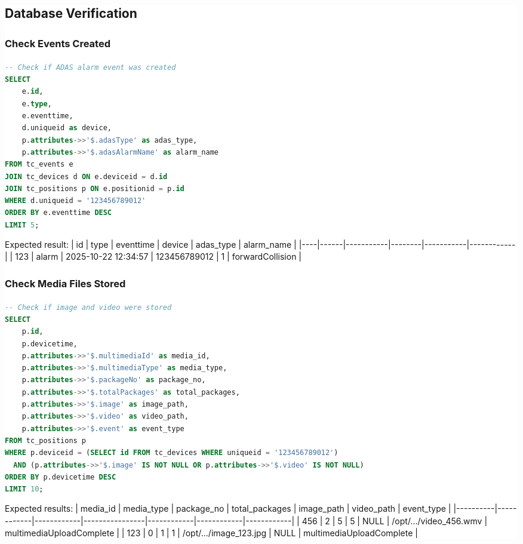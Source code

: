 ## Database Verification

### Check Events Created

```sql
-- Check if ADAS alarm event was created
SELECT
    e.id,
    e.type,
    e.eventtime,
    d.uniqueid as device,
    p.attributes->>'$.adasType' as adas_type,
    p.attributes->>'$.adasAlarmName' as alarm_name
FROM tc_events e
JOIN tc_devices d ON e.deviceid = d.id
JOIN tc_positions p ON e.positionid = p.id
WHERE d.uniqueid = '123456789012'
ORDER BY e.eventtime DESC
LIMIT 5;
```

Expected result:
| id | type | eventtime | device | adas_type | alarm_name |
|----|------|-----------|--------|-----------|------------|
| 123 | alarm | 2025-10-22 12:34:57 | 123456789012 | 1 | forwardCollision |

### Check Media Files Stored

```sql
-- Check if image and video were stored
SELECT
    p.id,
    p.devicetime,
    p.attributes->>'$.multimediaId' as media_id,
    p.attributes->>'$.multimediaType' as media_type,
    p.attributes->>'$.packageNo' as package_no,
    p.attributes->>'$.totalPackages' as total_packages,
    p.attributes->>'$.image' as image_path,
    p.attributes->>'$.video' as video_path,
    p.attributes->>'$.event' as event_type
FROM tc_positions p
WHERE p.deviceid = (SELECT id FROM tc_devices WHERE uniqueid = '123456789012')
  AND (p.attributes->>'$.image' IS NOT NULL OR p.attributes->>'$.video' IS NOT NULL)
ORDER BY p.devicetime DESC
LIMIT 10;
```

Expected results:
| media_id | media_type | package_no | total_packages | image_path | video_path | event_type |
|----------|------------|------------|----------------|------------|------------|------------|
| 456 | 2 | 5 | 5 | NULL | /opt/.../video_456.wmv | multimediaUploadComplete |
| 123 | 0 | 1 | 1 | /opt/.../image_123.jpg | NULL | multimediaUploadComplete |
